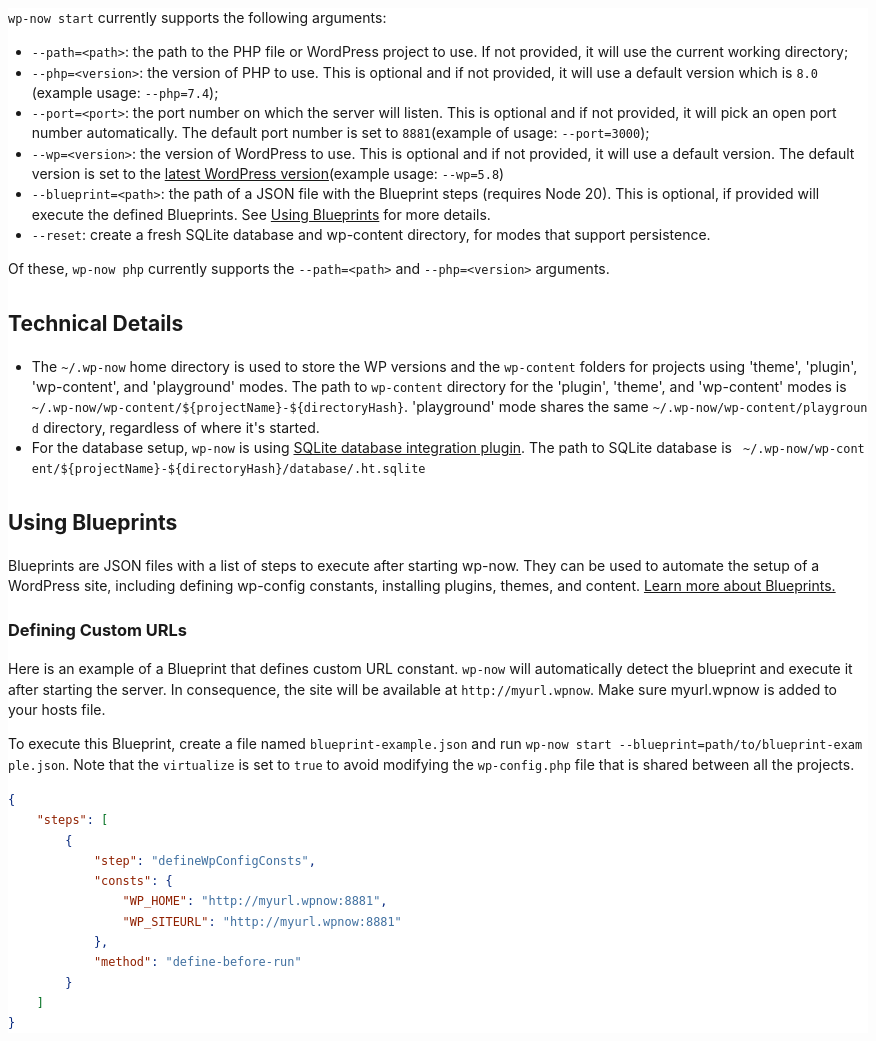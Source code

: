`wp-now start` currently supports the following arguments:

-   `--path=<path>`: the path to the PHP file or WordPress project to use. If not provided, it will use the current working directory;
-   `--php=<version>`: the version of PHP to use. This is optional and if not provided, it will use a default version which is `8.0`(example usage: `--php=7.4`);
-   `--port=<port>`: the port number on which the server will listen. This is optional and if not provided, it will pick an open port number automatically. The default port number is set to `8881`(example of usage: `--port=3000`);
-   `--wp=<version>`: the version of WordPress to use. This is optional and if not provided, it will use a default version. The default version is set to the [latest WordPress version](https://wordpress.org/download/releases/)(example usage: `--wp=5.8`)
-   `--blueprint=<path>`: the path of a JSON file with the Blueprint steps (requires Node 20). This is optional, if provided will execute the defined Blueprints. See [Using Blueprints](#using-blueprints) for more details.
-   `--reset`: create a fresh SQLite database and wp-content directory, for modes that support persistence.

Of these, `wp-now php` currently supports the `--path=<path>` and `--php=<version>` arguments.

## Technical Details

-   The `~/.wp-now` home directory is used to store the WP versions and the `wp-content` folders for projects using 'theme', 'plugin', 'wp-content', and 'playground' modes. The path to `wp-content` directory for the 'plugin', 'theme', and 'wp-content' modes is `~/.wp-now/wp-content/${projectName}-${directoryHash}`. 'playground' mode shares the same `~/.wp-now/wp-content/playground` directory, regardless of where it's started.
-   For the database setup, `wp-now` is using [SQLite database integration plugin](https://wordpress.org/plugins/sqlite-database-integration/). The path to SQLite database is ` ~/.wp-now/wp-content/${projectName}-${directoryHash}/database/.ht.sqlite`

## Using Blueprints

Blueprints are JSON files with a list of steps to execute after starting wp-now. They can be used to automate the setup of a WordPress site, including defining wp-config constants, installing plugins, themes, and content. [Learn more about Blueprints.](https://wordpress.github.io/wordpress-playground/blueprints-api/index)

### Defining Custom URLs

Here is an example of a Blueprint that defines custom URL constant. `wp-now` will automatically detect the blueprint and execute it after starting the server. In consequence, the site will be available at `http://myurl.wpnow`. Make sure myurl.wpnow is added to your hosts file.

To execute this Blueprint, create a file named `blueprint-example.json` and run `wp-now start --blueprint=path/to/blueprint-example.json`. Note that the `virtualize` is set to `true` to avoid modifying the `wp-config.php` file that is shared between all the projects.

```json
{
	"steps": [
		{
			"step": "defineWpConfigConsts",
			"consts": {
				"WP_HOME": "http://myurl.wpnow:8881",
				"WP_SITEURL": "http://myurl.wpnow:8881"
			},
			"method": "define-before-run"
		}
	]
}
```
